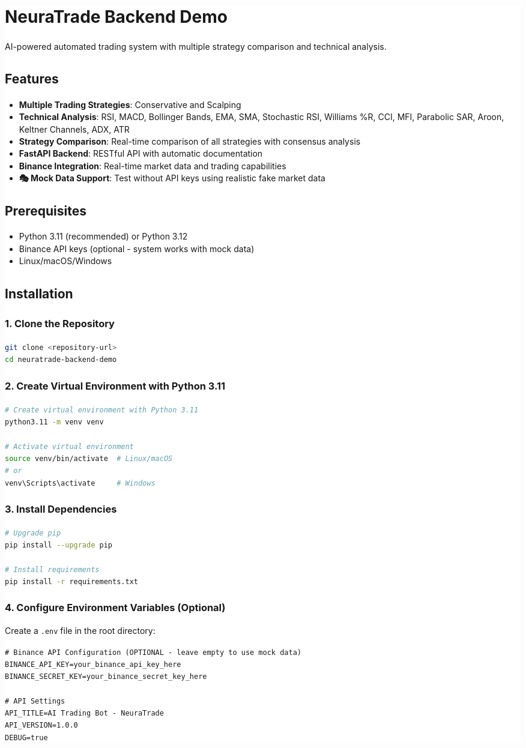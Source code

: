 # NeuraTrade Backend Demo

AI-powered automated trading system with multiple strategy comparison and technical analysis.

## Features

- **Multiple Trading Strategies**: Conservative and Scalping
- **Technical Analysis**: RSI, MACD, Bollinger Bands, EMA, SMA, Stochastic RSI, Williams %R, CCI, MFI, Parabolic SAR, Aroon, Keltner Channels, ADX, ATR
- **Strategy Comparison**: Real-time comparison of all strategies with consensus analysis
- **FastAPI Backend**: RESTful API with automatic documentation
- **Binance Integration**: Real-time market data and trading capabilities
- **🎭 Mock Data Support**: Test without API keys using realistic fake market data

## Prerequisites

- Python 3.11 (recommended) or Python 3.12
- Binance API keys (optional - system works with mock data)
- Linux/macOS/Windows

## Installation

### 1. Clone the Repository
```bash
git clone <repository-url>
cd neuratrade-backend-demo
```

### 2. Create Virtual Environment with Python 3.11
```bash
# Create virtual environment with Python 3.11
python3.11 -m venv venv

# Activate virtual environment
source venv/bin/activate  # Linux/macOS
# or
venv\Scripts\activate     # Windows
```

### 3. Install Dependencies
```bash
# Upgrade pip
pip install --upgrade pip

# Install requirements
pip install -r requirements.txt
```

### 4. Configure Environment Variables (Optional)
Create a `.env` file in the root directory:
```env
# Binance API Configuration (OPTIONAL - leave empty to use mock data)
BINANCE_API_KEY=your_binance_api_key_here
BINANCE_SECRET_KEY=your_binance_secret_key_here

# API Settings
API_TITLE=AI Trading Bot - NeuraTrade
API_VERSION=1.0.0
DEBUG=true 
```
